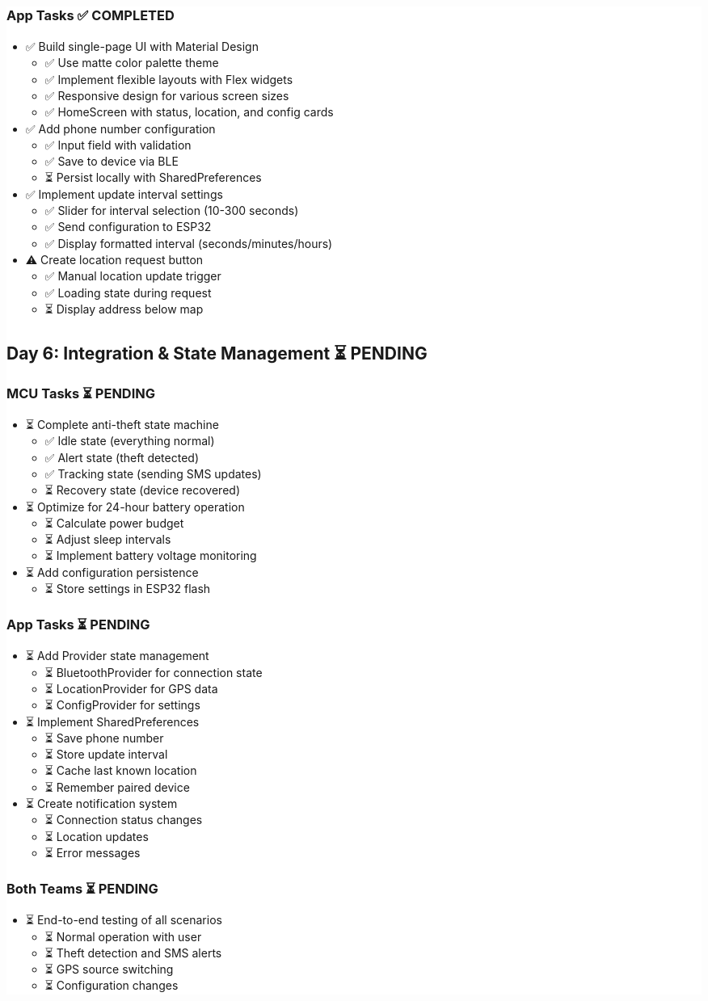 ### App Tasks ✅ COMPLETED
- ✅ Build single-page UI with Material Design
  - ✅ Use matte color palette theme
  - ✅ Implement flexible layouts with Flex widgets
  - ✅ Responsive design for various screen sizes
  - ✅ HomeScreen with status, location, and config cards
- ✅ Add phone number configuration
  - ✅ Input field with validation
  - ✅ Save to device via BLE
  - ⏳ Persist locally with SharedPreferences
- ✅ Implement update interval settings
  - ✅ Slider for interval selection (10-300 seconds)
  - ✅ Send configuration to ESP32
  - ✅ Display formatted interval (seconds/minutes/hours)
- ⚠️ Create location request button
  - ✅ Manual location update trigger
  - ✅ Loading state during request
  - ⏳ Display address below map

## Day 6: Integration & State Management ⏳ PENDING

### MCU Tasks ⏳ PENDING
- ⏳ Complete anti-theft state machine
  - ✅ Idle state (everything normal)
  - ✅ Alert state (theft detected)
  - ✅ Tracking state (sending SMS updates)
  - ⏳ Recovery state (device recovered)
- ⏳ Optimize for 24-hour battery operation
  - ⏳ Calculate power budget
  - ⏳ Adjust sleep intervals
  - ⏳ Implement battery voltage monitoring
- ⏳ Add configuration persistence
  - ⏳ Store settings in ESP32 flash

### App Tasks ⏳ PENDING
- ⏳ Add Provider state management
  - ⏳ BluetoothProvider for connection state
  - ⏳ LocationProvider for GPS data
  - ⏳ ConfigProvider for settings
- ⏳ Implement SharedPreferences
  - ⏳ Save phone number
  - ⏳ Store update interval
  - ⏳ Cache last known location
  - ⏳ Remember paired device
- ⏳ Create notification system
  - ⏳ Connection status changes
  - ⏳ Location updates
  - ⏳ Error messages

### Both Teams ⏳ PENDING
- ⏳ End-to-end testing of all scenarios
  - ⏳ Normal operation with user
  - ⏳ Theft detection and SMS alerts
  - ⏳ GPS source switching
  - ⏳ Configuration changes
